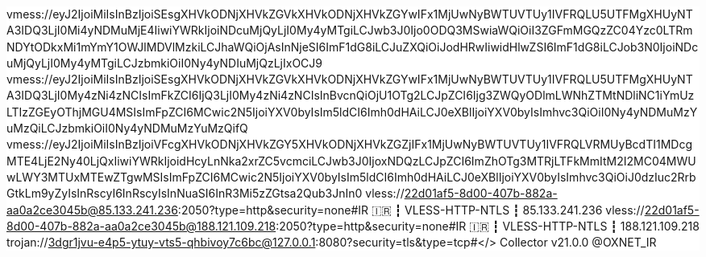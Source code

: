 vmess://eyJ2IjoiMiIsInBzIjoiSEsgXHVkODNjXHVkZGVkXHVkODNjXHVkZGYwIFx1MjUwNyBWTUVTUy1IVFRQLU5UTFMgXHUyNTA3IDQ3LjI0Mi4yNDMuMjE4IiwiYWRkIjoiNDcuMjQyLjI0My4yMTgiLCJwb3J0Ijo0ODQ3MSwiaWQiOiI3ZGFmMGQzZC04Yzc0LTRmNDYtODkxMi1mYmY1OWJlMDVlMzkiLCJhaWQiOjAsInNjeSI6ImF1dG8iLCJuZXQiOiJodHRwIiwidHlwZSI6ImF1dG8iLCJob3N0IjoiNDcuMjQyLjI0My4yMTgiLCJzbmkiOiI0Ny4yNDIuMjQzLjIxOCJ9
vmess://eyJ2IjoiMiIsInBzIjoiSEsgXHVkODNjXHVkZGVkXHVkODNjXHVkZGYwIFx1MjUwNyBWTUVTUy1IVFRQLU5UTFMgXHUyNTA3IDQ3LjI0My4zNi4zNCIsImFkZCI6IjQ3LjI0My4zNi4zNCIsInBvcnQiOjU1OTg2LCJpZCI6Ijg3ZWQyODlmLWNhZTMtNDliNC1iYmUzLTIzZGEyOThjMGU4MSIsImFpZCI6MCwic2N5IjoiYXV0byIsIm5ldCI6Imh0dHAiLCJ0eXBlIjoiYXV0byIsImhvc3QiOiI0Ny4yNDMuMzYuMzQiLCJzbmkiOiI0Ny4yNDMuMzYuMzQifQ
vmess://eyJ2IjoiMiIsInBzIjoiVFcgXHVkODNjXHVkZGY5XHVkODNjXHVkZGZjIFx1MjUwNyBWTUVTUy1IVFRQLVRMUyBcdTI1MDcgMTE4LjE2Ny40LjQxIiwiYWRkIjoidHcyLnNka2xrZC5vcmciLCJwb3J0IjoxNDQzLCJpZCI6ImZhOTg3MTRjLTFkMmItM2I2MC04MWUwLWY3MTUxMTEwZTgwMSIsImFpZCI6MCwic2N5IjoiYXV0byIsIm5ldCI6Imh0dHAiLCJ0eXBlIjoiYXV0byIsImhvc3QiOiJ0dzIuc2RrbGtkLm9yZyIsInRscyI6InRscyIsInNuaSI6InR3Mi5zZGtsa2Qub3JnIn0
vless://22d01af5-8d00-407b-882a-aa0a2ce3045b@85.133.241.236:2050?type=http&security=none#IR 🇮🇷 ┇ VLESS-HTTP-NTLS ┇ 85.133.241.236
vless://22d01af5-8d00-407b-882a-aa0a2ce3045b@188.121.109.218:2050?type=http&security=none#IR 🇮🇷 ┇ VLESS-HTTP-NTLS ┇ 188.121.109.218
trojan://3dgr1jvu-e4p5-ytuy-vts5-qhbivoy7c6bc@127.0.0.1:8080?security=tls&type=tcp#</> Collector v21.0.0 @OXNET_IR